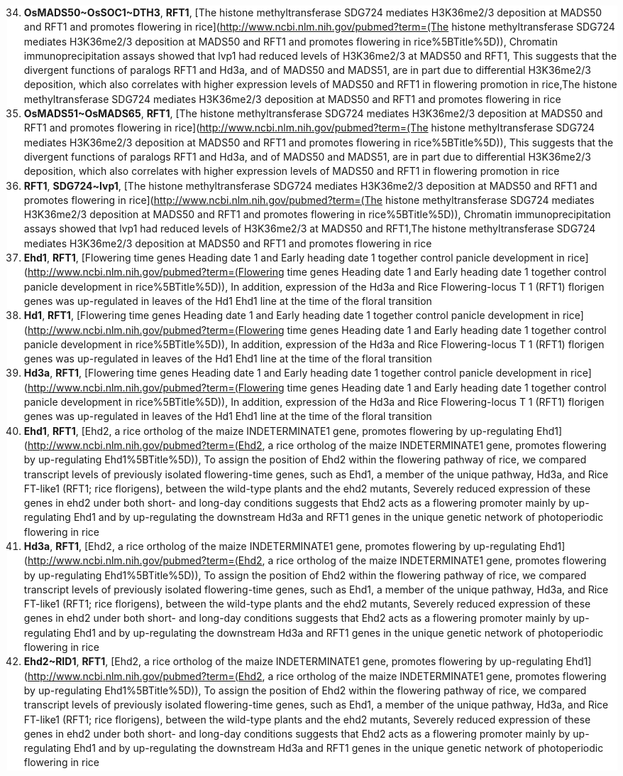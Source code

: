 34. __OsMADS50~OsSOC1~DTH3__, __RFT1__, [The histone methyltransferase SDG724 mediates H3K36me2/3 deposition at MADS50 and RFT1 and promotes flowering in rice](http://www.ncbi.nlm.nih.gov/pubmed?term=(The histone methyltransferase SDG724 mediates H3K36me2/3 deposition at MADS50 and RFT1 and promotes flowering in rice%5BTitle%5D)),  Chromatin immunoprecipitation assays showed that lvp1 had reduced levels of H3K36me2/3 at MADS50 and RFT1, This suggests that the divergent functions of paralogs RFT1 and Hd3a, and of MADS50 and MADS51, are in part due to differential H3K36me2/3 deposition, which also correlates with higher expression levels of MADS50 and RFT1 in flowering promotion in rice,The histone methyltransferase SDG724 mediates H3K36me2/3 deposition at MADS50 and RFT1 and promotes flowering in rice
35. __OsMADS51~OsMADS65__, __RFT1__, [The histone methyltransferase SDG724 mediates H3K36me2/3 deposition at MADS50 and RFT1 and promotes flowering in rice](http://www.ncbi.nlm.nih.gov/pubmed?term=(The histone methyltransferase SDG724 mediates H3K36me2/3 deposition at MADS50 and RFT1 and promotes flowering in rice%5BTitle%5D)),  This suggests that the divergent functions of paralogs RFT1 and Hd3a, and of MADS50 and MADS51, are in part due to differential H3K36me2/3 deposition, which also correlates with higher expression levels of MADS50 and RFT1 in flowering promotion in rice
36. __RFT1__, __SDG724~lvp1__, [The histone methyltransferase SDG724 mediates H3K36me2/3 deposition at MADS50 and RFT1 and promotes flowering in rice](http://www.ncbi.nlm.nih.gov/pubmed?term=(The histone methyltransferase SDG724 mediates H3K36me2/3 deposition at MADS50 and RFT1 and promotes flowering in rice%5BTitle%5D)),  Chromatin immunoprecipitation assays showed that lvp1 had reduced levels of H3K36me2/3 at MADS50 and RFT1,The histone methyltransferase SDG724 mediates H3K36me2/3 deposition at MADS50 and RFT1 and promotes flowering in rice
37. __Ehd1__, __RFT1__, [Flowering time genes Heading date 1 and Early heading date 1 together control panicle development in rice](http://www.ncbi.nlm.nih.gov/pubmed?term=(Flowering time genes Heading date 1 and Early heading date 1 together control panicle development in rice%5BTitle%5D)),  In addition, expression of the Hd3a and Rice Flowering-locus T 1 (RFT1) florigen genes was up-regulated in leaves of the Hd1 Ehd1 line at the time of the floral transition
38. __Hd1__, __RFT1__, [Flowering time genes Heading date 1 and Early heading date 1 together control panicle development in rice](http://www.ncbi.nlm.nih.gov/pubmed?term=(Flowering time genes Heading date 1 and Early heading date 1 together control panicle development in rice%5BTitle%5D)),  In addition, expression of the Hd3a and Rice Flowering-locus T 1 (RFT1) florigen genes was up-regulated in leaves of the Hd1 Ehd1 line at the time of the floral transition
39. __Hd3a__, __RFT1__, [Flowering time genes Heading date 1 and Early heading date 1 together control panicle development in rice](http://www.ncbi.nlm.nih.gov/pubmed?term=(Flowering time genes Heading date 1 and Early heading date 1 together control panicle development in rice%5BTitle%5D)),  In addition, expression of the Hd3a and Rice Flowering-locus T 1 (RFT1) florigen genes was up-regulated in leaves of the Hd1 Ehd1 line at the time of the floral transition
40. __Ehd1__, __RFT1__, [Ehd2, a rice ortholog of the maize INDETERMINATE1 gene, promotes flowering by up-regulating Ehd1](http://www.ncbi.nlm.nih.gov/pubmed?term=(Ehd2, a rice ortholog of the maize INDETERMINATE1 gene, promotes flowering by up-regulating Ehd1%5BTitle%5D)),  To assign the position of Ehd2 within the flowering pathway of rice, we compared transcript levels of previously isolated flowering-time genes, such as Ehd1, a member of the unique pathway, Hd3a, and Rice FT-like1 (RFT1; rice florigens), between the wild-type plants and the ehd2 mutants, Severely reduced expression of these genes in ehd2 under both short- and long-day conditions suggests that Ehd2 acts as a flowering promoter mainly by up-regulating Ehd1 and by up-regulating the downstream Hd3a and RFT1 genes in the unique genetic network of photoperiodic flowering in rice
41. __Hd3a__, __RFT1__, [Ehd2, a rice ortholog of the maize INDETERMINATE1 gene, promotes flowering by up-regulating Ehd1](http://www.ncbi.nlm.nih.gov/pubmed?term=(Ehd2, a rice ortholog of the maize INDETERMINATE1 gene, promotes flowering by up-regulating Ehd1%5BTitle%5D)),  To assign the position of Ehd2 within the flowering pathway of rice, we compared transcript levels of previously isolated flowering-time genes, such as Ehd1, a member of the unique pathway, Hd3a, and Rice FT-like1 (RFT1; rice florigens), between the wild-type plants and the ehd2 mutants, Severely reduced expression of these genes in ehd2 under both short- and long-day conditions suggests that Ehd2 acts as a flowering promoter mainly by up-regulating Ehd1 and by up-regulating the downstream Hd3a and RFT1 genes in the unique genetic network of photoperiodic flowering in rice
42. __Ehd2~RID1__, __RFT1__, [Ehd2, a rice ortholog of the maize INDETERMINATE1 gene, promotes flowering by up-regulating Ehd1](http://www.ncbi.nlm.nih.gov/pubmed?term=(Ehd2, a rice ortholog of the maize INDETERMINATE1 gene, promotes flowering by up-regulating Ehd1%5BTitle%5D)),  To assign the position of Ehd2 within the flowering pathway of rice, we compared transcript levels of previously isolated flowering-time genes, such as Ehd1, a member of the unique pathway, Hd3a, and Rice FT-like1 (RFT1; rice florigens), between the wild-type plants and the ehd2 mutants, Severely reduced expression of these genes in ehd2 under both short- and long-day conditions suggests that Ehd2 acts as a flowering promoter mainly by up-regulating Ehd1 and by up-regulating the downstream Hd3a and RFT1 genes in the unique genetic network of photoperiodic flowering in rice
